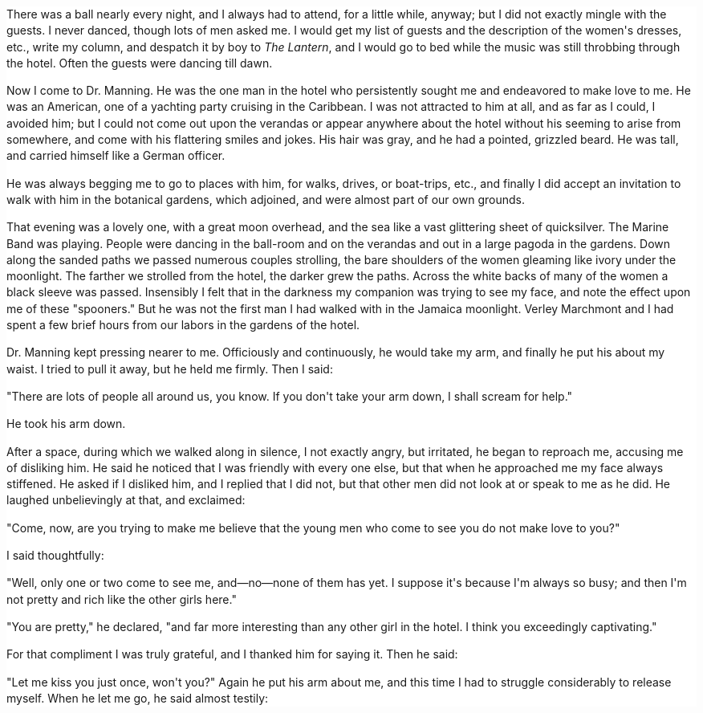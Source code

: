 There was a ball nearly every night, and I always had to attend, for a little while, anyway; but I did not exactly mingle with the guests. I never danced, though lots of men asked me. I would get my list of guests and the description of the women's dresses, etc., write my column, and despatch it by boy to _The Lantern_, and I would go to bed while the music was still throbbing through the hotel. Often the guests were dancing till dawn.

Now I come to Dr. Manning. He was the one man in the hotel who persistently sought me and endeavored to make love to me. He was an American, one of a yachting party cruising in the Caribbean. I was not attracted to him at all, and as far as I could, I avoided him; but I could not come out upon the verandas or appear anywhere about the hotel without his seeming to arise from somewhere, and come with his flattering smiles and jokes. His hair was gray, and he had a pointed, grizzled beard. He was tall, and carried himself like a German officer.

He was always begging me to go to places with him, for walks, drives, or boat-trips, etc., and finally I did accept an invitation to walk with him in the botanical gardens, which adjoined, and were almost part of our own grounds.

That evening was a lovely one, with a great moon overhead, and the sea like a vast glittering sheet of  quicksilver. The Marine Band was playing. People were dancing in the ball-room and on the verandas and out in a large pagoda in the gardens. Down along the sanded paths we passed numerous couples strolling, the bare shoulders of the women gleaming like ivory under the moonlight. The farther we strolled from the hotel, the darker grew the paths. Across the white backs of many of the women a black sleeve was passed. Insensibly I felt that in the darkness my companion was trying to see my face, and note the effect upon me of these "spooners." But he was not the first man I had walked with in the Jamaica moonlight. Verley Marchmont and I had spent a few brief hours from our labors in the gardens of the hotel.

Dr. Manning kept pressing nearer to me. Officiously and continuously, he would take my arm, and finally he put his about my waist. I tried to pull it away, but he held me firmly. Then I said:

"There are lots of people all around us, you know. If you don't take your arm down, I shall scream for help."

He took his arm down.

After a space, during which we walked along in silence, I not exactly angry, but irritated, he began to reproach me, accusing me of disliking him. He said he noticed that I was friendly with every one else, but that when he approached me my face always stiffened. He asked if I disliked him, and I replied that I did not, but that other men did not look at or speak  to me as he did. He laughed unbelievingly at that, and exclaimed:

"Come, now, are you trying to make me believe that the young men who come to see you do not make love to you?"

I said thoughtfully:

"Well, only one or two come to see me, and—no—none of them has yet. I suppose it's because I'm always so busy; and then I'm not pretty and rich like the other girls here."

"You are pretty," he declared, "and far more interesting than any other girl in the hotel. I think you exceedingly captivating."

For that compliment I was truly grateful, and I thanked him for saying it. Then he said:

"Let me kiss you just once, won't you?" Again he put his arm about me, and this time I had to struggle considerably to release myself. When he let me go, he said almost testily:
